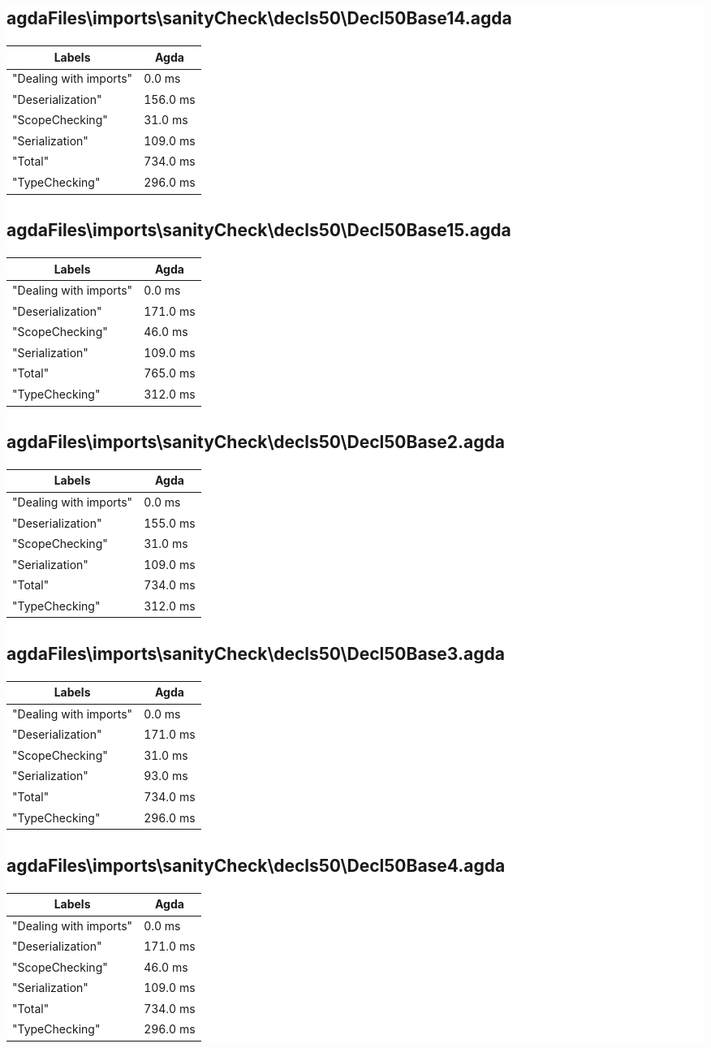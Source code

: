 ## agdaFiles\imports\sanityCheck\decls50\Decl50Base14.agda

Labels|Agda
---|---
"Dealing with imports"|0.0 ms
"Deserialization"|156.0 ms
"ScopeChecking"|31.0 ms
"Serialization"|109.0 ms
"Total"|734.0 ms
"TypeChecking"|296.0 ms

## agdaFiles\imports\sanityCheck\decls50\Decl50Base15.agda

Labels|Agda
---|---
"Dealing with imports"|0.0 ms
"Deserialization"|171.0 ms
"ScopeChecking"|46.0 ms
"Serialization"|109.0 ms
"Total"|765.0 ms
"TypeChecking"|312.0 ms

## agdaFiles\imports\sanityCheck\decls50\Decl50Base2.agda

Labels|Agda
---|---
"Dealing with imports"|0.0 ms
"Deserialization"|155.0 ms
"ScopeChecking"|31.0 ms
"Serialization"|109.0 ms
"Total"|734.0 ms
"TypeChecking"|312.0 ms

## agdaFiles\imports\sanityCheck\decls50\Decl50Base3.agda

Labels|Agda
---|---
"Dealing with imports"|0.0 ms
"Deserialization"|171.0 ms
"ScopeChecking"|31.0 ms
"Serialization"|93.0 ms
"Total"|734.0 ms
"TypeChecking"|296.0 ms

## agdaFiles\imports\sanityCheck\decls50\Decl50Base4.agda

Labels|Agda
---|---
"Dealing with imports"|0.0 ms
"Deserialization"|171.0 ms
"ScopeChecking"|46.0 ms
"Serialization"|109.0 ms
"Total"|734.0 ms
"TypeChecking"|296.0 ms
